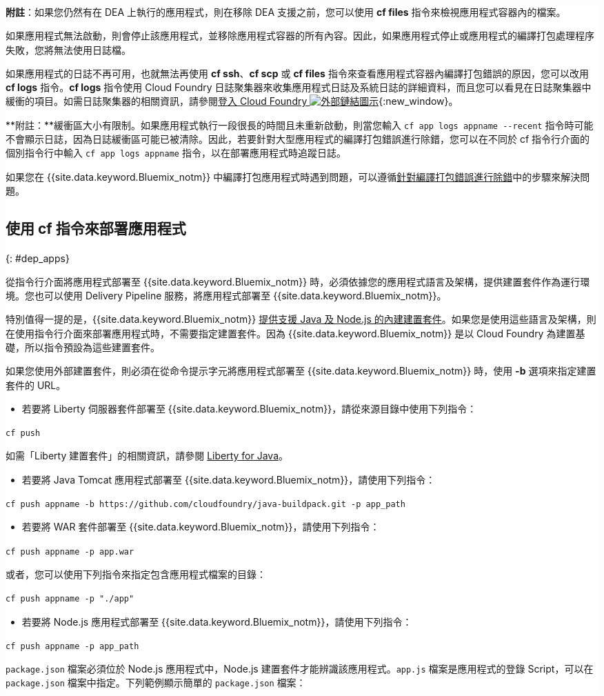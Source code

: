 **附註**：如果您仍然有在 DEA 上執行的應用程式，則在移除 DEA 支援之前，您可以使用 **cf files** 指令來檢視應用程式容器內的檔案。

如果應用程式無法啟動，則會停止該應用程式，並移除應用程式容器的所有內容。因此，如果應用程式停止或應用程式的編譯打包處理程序失敗，您將無法使用日誌檔。

如果應用程式的日誌不再可用，也就無法再使用 **cf ssh**、**cf scp** 或 **cf files** 指令來查看應用程式容器內編譯打包錯誤的原因，您可以改用 **cf logs** 指令。**cf logs** 指令使用 Cloud Foundry 日誌聚集器來收集應用程式日誌及系統日誌的詳細資料，而且您可以看見在日誌聚集器中緩衝的項目。如需日誌聚集器的相關資訊，請參閱[登入 Cloud Foundry ![外部鏈結圖示](../icons/launch-glyph.svg "外部鏈結圖示")](http://docs.cloudfoundry.org/devguide/deploy-apps/streaming-logs.html){:new_window}。

**附註：**緩衝區大小有限制。如果應用程式執行一段很長的時間且未重新啟動，則當您輸入 `cf app logs appname --recent` 指令時可能不會顯示日誌，因為日誌緩衝區可能已被清除。因此，若要針對大型應用程式的編譯打包錯誤進行除錯，您可以在不同於 cf 指令行介面的個別指令行中輸入 `cf app logs appname` 指令，以在部署應用程式時追蹤日誌。

如果您在 {{site.data.keyword.Bluemix_notm}} 中編譯打包應用程式時遇到問題，可以遵循[針對編譯打包錯誤進行除錯](/docs/debug/index.html#debugging-staging-errors)中的步驟來解決問題。

## 使用 cf 指令來部署應用程式
{: #dep_apps}

從指令行介面將應用程式部署至 {{site.data.keyword.Bluemix_notm}} 時，必須依據您的應用程式語言及架構，提供建置套件作為運行環境。您也可以使用 Delivery Pipeline 服務，將應用程式部署至 {{site.data.keyword.Bluemix_notm}}。

特別值得一提的是，{{site.data.keyword.Bluemix_notm}} [提供支援 Java 及 Node.js 的內建建置套件](/docs/runtimes/common/index.html#available_buildpacks)。如果您是使用這些語言及架構，則在使用指令行介面來部署應用程式時，不需要指定建置套件。因為 {{site.data.keyword.Bluemix_notm}} 是以 Cloud Foundry 為建置基礎，所以指令預設為這些建置套件。

如果您使用外部建置套件，則必須在從命令提示字元將應用程式部署至 {{site.data.keyword.Bluemix_notm}} 時，使用 **-b** 選項來指定建置套件的 URL。

  * 若要將 Liberty 伺服器套件部署至 {{site.data.keyword.Bluemix_notm}}，請從來源目錄中使用下列指令：

  ```
cf push
  ```

  如需「Liberty 建置套件」的相關資訊，請參閱 [Liberty for Java](/docs/runtimes/liberty/index.html)。

  * 若要將 Java Tomcat 應用程式部署至 {{site.data.keyword.Bluemix_notm}}，請使用下列指令：

  ```
  cf push appname -b https://github.com/cloudfoundry/java-buildpack.git -p app_path
  ```

  * 若要將 WAR 套件部署至 {{site.data.keyword.Bluemix_notm}}，請使用下列指令：

  ```
  cf push appname -p app.war
  ```
  或者，您可以使用下列指令來指定包含應用程式檔案的目錄：

  

  ```
  cf push appname -p "./app"
  ```

  * 若要將 Node.js 應用程式部署至 {{site.data.keyword.Bluemix_notm}}，請使用下列指令：

  ```
  cf push appname -p app_path
  ```

`package.json` 檔案必須位於 Node.js 應用程式中，Node.js 建置套件才能辨識該應用程式。`app.js` 檔案是應用程式的登錄 Script，可以在 `package.json` 檔案中指定。下列範例顯示簡單的 `package.json` 檔案：
